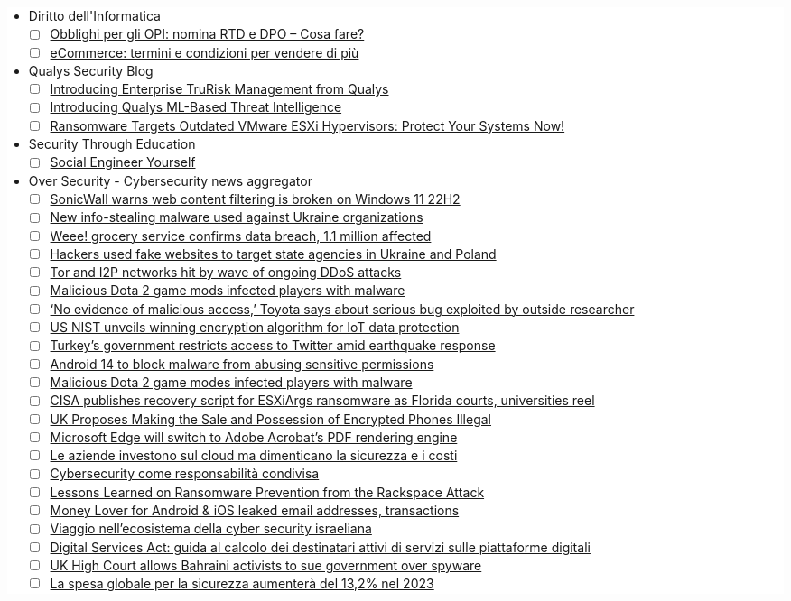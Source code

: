 - Diritto dell'Informatica
  - [ ] [Obblighi per gli OPI: nomina RTD e DPO – Cosa fare?](https://www.dirittodellinformatica.it/ict/pubblica-amministrazione/obblighi-per-gli-opi-nomina-rtd-e-dpo.html)
  - [ ] [eCommerce: termini e condizioni per vendere di più](https://www.dirittodellinformatica.it/webinar/ecommerce-termini-e-condizioni-per-vendere-di-piu.html)
- Qualys Security Blog
  - [ ] [Introducing Enterprise TruRisk Management from Qualys](https://blog.qualys.com/category/product-tech)
  - [ ] [Introducing Qualys ML-Based Threat Intelligence](https://blog.qualys.com/category/product-tech)
  - [ ] [Ransomware Targets Outdated VMware ESXi Hypervisors: Protect Your Systems Now!](https://blog.qualys.com/category/vulnerabilities-threat-research)
- Security Through Education
  - [ ] [Social Engineer Yourself](https://www.social-engineer.org/newsletter/social-engineer-yourself/)
- Over Security - Cybersecurity news aggregator
  - [ ] [SonicWall warns web content filtering is broken on Windows 11 22H2](https://www.bleepingcomputer.com/news/security/sonicwall-warns-web-content-filtering-is-broken-on-windows-11-22h2/)
  - [ ] [New info-stealing malware used against Ukraine organizations](https://therecord.media/new-info-stealing-malware-used-against-ukraine-organizations/)
  - [ ] [Weee! grocery service confirms data breach, 1.1 million affected](https://www.bleepingcomputer.com/news/security/weee-grocery-service-confirms-data-breach-11-million-affected/)
  - [ ] [Hackers used fake websites to target state agencies in Ukraine and Poland](https://therecord.media/hackers-used-fake-websites-to-target-state-agencies-in-ukraine-and-poland/)
  - [ ] [Tor and I2P networks hit by wave of ongoing DDoS attacks](https://www.bleepingcomputer.com/news/security/tor-and-i2p-networks-hit-by-wave-of-ongoing-ddos-attacks/)
  - [ ] [Malicious Dota 2 game mods infected players with malware](https://www.bleepingcomputer.com/news/security/malicious-dota-2-game-mods-infected-players-with-malware/)
  - [ ] [‘No evidence of malicious access,’ Toyota says about serious bug exploited by outside researcher](https://therecord.media/toyota-says-no-evidence-malicious-access-eaton-zveare/)
  - [ ] [US NIST unveils winning encryption algorithm for IoT data protection](https://www.bleepingcomputer.com/news/security/us-nist-unveils-winning-encryption-algorithm-for-iot-data-protection/)
  - [ ] [Turkey’s government restricts access to Twitter amid earthquake response](https://therecord.media/turkey-twitter-blocked-earthquake/)
  - [ ] [Android 14 to block malware from abusing sensitive permissions](https://www.bleepingcomputer.com/news/security/android-14-to-block-malware-from-abusing-sensitive-permissions/)
  - [ ] [Malicious Dota 2 game modes infected players with malware](https://www.bleepingcomputer.com/news/security/malicious-dota-2-game-modes-infected-players-with-malware/)
  - [ ] [CISA publishes recovery script for ESXiArgs ransomware as Florida courts, universities reel](https://therecord.media/esxiargs-ransomware-cisa-file-recovery-script/)
  - [ ] [UK Proposes Making the Sale and Possession of Encrypted Phones Illegal](https://www.vice.com/en/article/z34p49/uk-proposes-making-sale-possession-of-encrypted-phones-illegal-encrochat-sky)
  - [ ] [Microsoft Edge will switch to Adobe Acrobat’s PDF rendering engine](https://www.bleepingcomputer.com/news/microsoft/microsoft-edge-will-switch-to-adobe-acrobats-pdf-rendering-engine/)
  - [ ] [Le aziende investono sul cloud ma dimenticano la sicurezza e i costi](https://www.securityinfo.it/2023/02/08/cloud-sicurezza-costi/?utm_source=rss&utm_medium=rss&utm_campaign=cloud-sicurezza-costi)
  - [ ] [Cybersecurity come responsabilità condivisa](https://www.securityinfo.it/2023/02/08/cybersecurity-come-responsabilita-condivisa/?utm_source=rss&utm_medium=rss&utm_campaign=cybersecurity-come-responsabilita-condivisa)
  - [ ] [Lessons Learned on Ransomware Prevention from the Rackspace Attack](https://www.bleepingcomputer.com/news/security/lessons-learned-on-ransomware-prevention-from-the-rackspace-attack/)
  - [ ] [Money Lover for Android & iOS leaked email addresses, transactions](https://www.bleepingcomputer.com/news/security/money-lover-for-android-and-ios-leaked-email-addresses-transactions/)
  - [ ] [Viaggio nell’ecosistema della cyber security israeliana](https://www.cybersecurity360.it/outlook/viaggio-nellecosistema-della-cyber-security-israeliana/)
  - [ ] [Digital Services Act: guida al calcolo dei destinatari attivi di servizi sulle piattaforme digitali](https://www.cybersecurity360.it/legal/digital-services-act-guida-al-calcolo-dei-destinatari-attivi-di-servizi-sulle-piattaforme-digitali/)
  - [ ] [UK High Court allows Bahraini activists to sue government over spyware](https://therecord.media/finspy-finfisher-bahrain-activists-spyware-uk-high-court-ruling/)
  - [ ] [La spesa globale per la sicurezza aumenterà del 13,2% nel 2023](https://www.securityinfo.it/2023/02/08/la-spesa-globale-per-la-sicurezza-aumentera-del-132-nel-2023/?utm_source=rss&utm_medium=rss&utm_campaign=la-spesa-globale-per-la-sicurezza-aumentera-del-132-nel-2023)